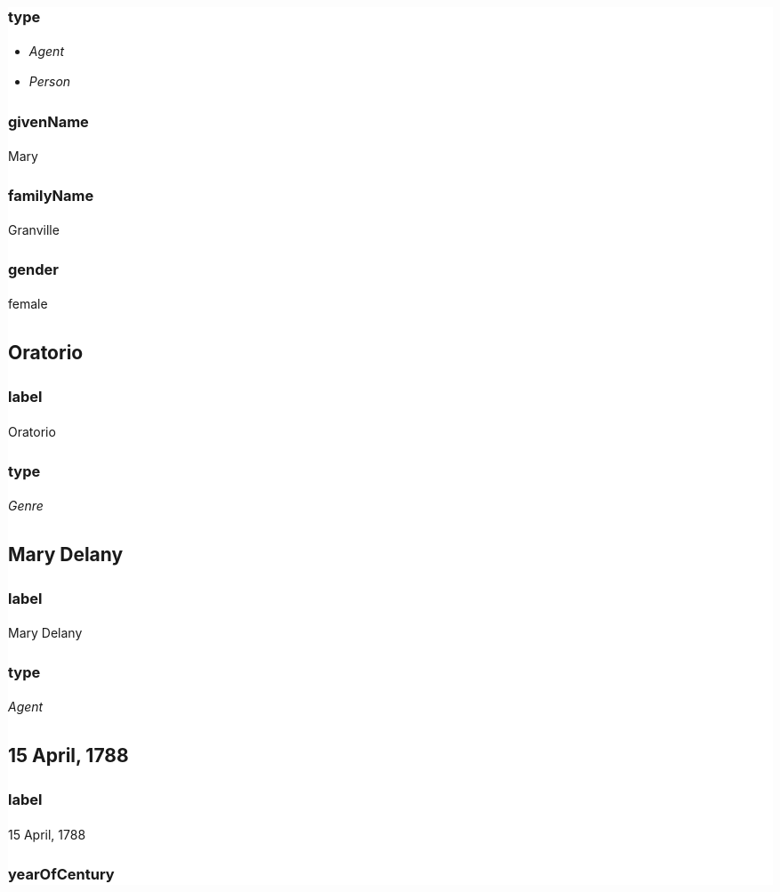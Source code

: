 ### type

 - *Agent*

 - *Person*

### givenName


Mary

### familyName


Granville

### gender


female

## Oratorio

### label


Oratorio

### type


*Genre*

## Mary Delany

### label


Mary Delany

### type


*Agent*

## 15 April, 1788

### label


15 April, 1788

### yearOfCentury

